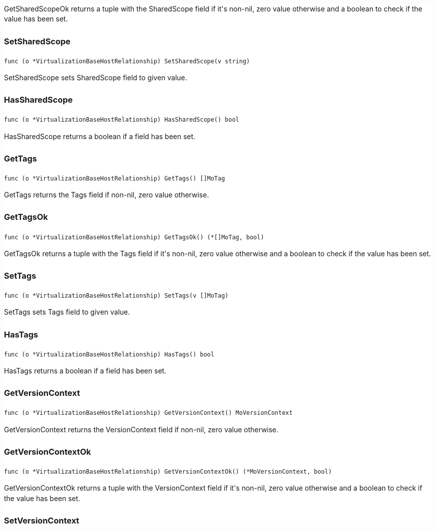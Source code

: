 GetSharedScopeOk returns a tuple with the SharedScope field if it's non-nil, zero value otherwise
and a boolean to check if the value has been set.

### SetSharedScope

`func (o *VirtualizationBaseHostRelationship) SetSharedScope(v string)`

SetSharedScope sets SharedScope field to given value.

### HasSharedScope

`func (o *VirtualizationBaseHostRelationship) HasSharedScope() bool`

HasSharedScope returns a boolean if a field has been set.

### GetTags

`func (o *VirtualizationBaseHostRelationship) GetTags() []MoTag`

GetTags returns the Tags field if non-nil, zero value otherwise.

### GetTagsOk

`func (o *VirtualizationBaseHostRelationship) GetTagsOk() (*[]MoTag, bool)`

GetTagsOk returns a tuple with the Tags field if it's non-nil, zero value otherwise
and a boolean to check if the value has been set.

### SetTags

`func (o *VirtualizationBaseHostRelationship) SetTags(v []MoTag)`

SetTags sets Tags field to given value.

### HasTags

`func (o *VirtualizationBaseHostRelationship) HasTags() bool`

HasTags returns a boolean if a field has been set.

### GetVersionContext

`func (o *VirtualizationBaseHostRelationship) GetVersionContext() MoVersionContext`

GetVersionContext returns the VersionContext field if non-nil, zero value otherwise.

### GetVersionContextOk

`func (o *VirtualizationBaseHostRelationship) GetVersionContextOk() (*MoVersionContext, bool)`

GetVersionContextOk returns a tuple with the VersionContext field if it's non-nil, zero value otherwise
and a boolean to check if the value has been set.

### SetVersionContext
